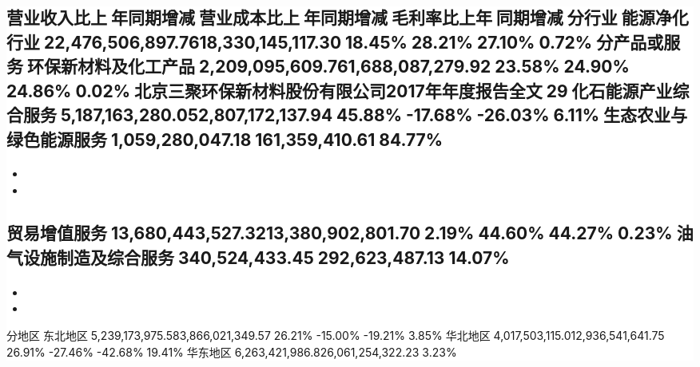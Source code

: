 营业收入比上
年同期增减
营业成本比上
年同期增减
毛利率比上年
同期增减
分行业
能源净化行业
22,476,506,897.7618,330,145,117.30
18.45%
28.21%
27.10%
0.72%
分产品或服务
环保新材料及化工产品
2,209,095,609.761,688,087,279.92
23.58%
24.90%
24.86%
0.02%
北京三聚环保新材料股份有限公司2017年年度报告全文
29
化石能源产业综合服务
5,187,163,280.052,807,172,137.94
45.88%
-17.68%
-26.03%
6.11%
生态农业与绿色能源服务
1,059,280,047.18
161,359,410.61
84.77%
-
-
-
贸易增值服务
13,680,443,527.3213,380,902,801.70
2.19%
44.60%
44.27%
0.23%
油气设施制造及综合服务
340,524,433.45
292,623,487.13
14.07%
-
-
-
分地区
东北地区
5,239,173,975.583,866,021,349.57
26.21%
-15.00%
-19.21%
3.85%
华北地区
4,017,503,115.012,936,541,641.75
26.91%
-27.46%
-42.68%
19.41%
华东地区
6,263,421,986.826,061,254,322.23
3.23%